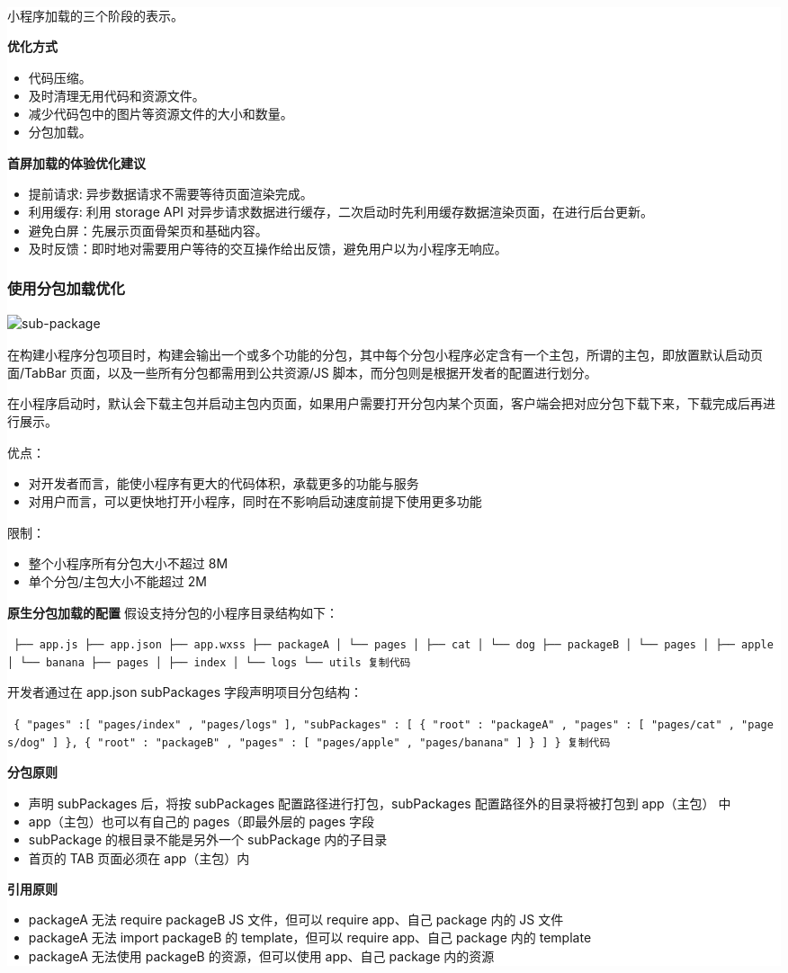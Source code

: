 小程序加载的三个阶段的表示。

**优化方式**

* 代码压缩。
* 及时清理无用代码和资源文件。
* 减少代码包中的图片等资源文件的大小和数量。
* 分包加载。

**首屏加载的体验优化建议**

* 提前请求: 异步数据请求不需要等待页面渲染完成。
* 利用缓存: 利用 storage API 对异步请求数据进行缓存，二次启动时先利用缓存数据渲染页面，在进行后台更新。
* 避免白屏：先展示页面骨架页和基础内容。
* 及时反馈：即时地对需要用户等待的交互操作给出反馈，避免用户以为小程序无响应。

### 使用分包加载优化 ###

![sub-package](https://user-gold-cdn.xitu.io/2018/9/5/165a9cd8ac3f82ae?imageView2/0/w/1280/h/960/ignore-error/1)

在构建小程序分包项目时，构建会输出一个或多个功能的分包，其中每个分包小程序必定含有一个主包，所谓的主包，即放置默认启动页面/TabBar 页面，以及一些所有分包都需用到公共资源/JS 脚本，而分包则是根据开发者的配置进行划分。

在小程序启动时，默认会下载主包并启动主包内页面，如果用户需要打开分包内某个页面，客户端会把对应分包下载下来，下载完成后再进行展示。

优点：

* 对开发者而言，能使小程序有更大的代码体积，承载更多的功能与服务
* 对用户而言，可以更快地打开小程序，同时在不影响启动速度前提下使用更多功能

限制：

* 整个小程序所有分包大小不超过 8M
* 单个分包/主包大小不能超过 2M

**原生分包加载的配置** 假设支持分包的小程序目录结构如下：

` ├── app.js ├── app.json ├── app.wxss ├── packageA │ └── pages │ ├── cat │ └── dog ├── packageB │ └── pages │ ├── apple │ └── banana ├── pages │ ├── index │ └── logs └── utils 复制代码`

开发者通过在 app.json subPackages 字段声明项目分包结构：

` { "pages" :[ "pages/index" , "pages/logs" ], "subPackages" : [ { "root" : "packageA" , "pages" : [ "pages/cat" , "pages/dog" ] }, { "root" : "packageB" , "pages" : [ "pages/apple" , "pages/banana" ] } ] } 复制代码`

**分包原则**

* 声明 subPackages 后，将按 subPackages 配置路径进行打包，subPackages 配置路径外的目录将被打包到 app（主包） 中
* app（主包）也可以有自己的 pages（即最外层的 pages 字段
* subPackage 的根目录不能是另外一个 subPackage 内的子目录
* 首页的 TAB 页面必须在 app（主包）内

**引用原则**

* packageA 无法 require packageB JS 文件，但可以 require app、自己 package 内的 JS 文件
* packageA 无法 import packageB 的 template，但可以 require app、自己 package 内的 template
* packageA 无法使用 packageB 的资源，但可以使用 app、自己 package 内的资源

